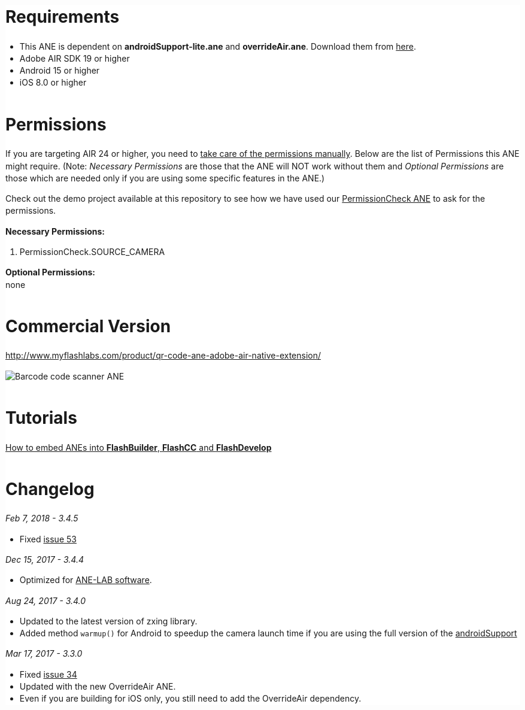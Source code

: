 # Requirements
* This ANE is dependent on **androidSupport-lite.ane** and **overrideAir.ane**. Download them from [here](https://github.com/myflashlab/common-dependencies-ANE).
* Adobe AIR SDK 19 or higher
* Android 15 or higher
* iOS 8.0 or higher

# Permissions
If you are targeting AIR 24 or higher, you need to [take care of the permissions manually](http://www.myflashlabs.com/adobe-air-app-permissions-android-ios/). Below are the list of Permissions this ANE might require. (Note: *Necessary Permissions* are those that the ANE will NOT work without them and *Optional Permissions* are those which are needed only if you are using some specific features in the ANE.)

Check out the demo project available at this repository to see how we have used our [PermissionCheck ANE](http://www.myflashlabs.com/product/native-access-permission-check-settings-menu-air-native-extension/) to ask for the permissions.

**Necessary Permissions:**  

1. PermissionCheck.SOURCE_CAMERA

**Optional Permissions:**  
none

# Commercial Version
http://www.myflashlabs.com/product/qr-code-ane-adobe-air-native-extension/

![Barcode code scanner ANE](http://www.myflashlabs.com/wp-content/uploads/2015/11/product_adobe-air-ane-extension-qr-code-595x738.jpg)

# Tutorials
[How to embed ANEs into **FlashBuilder**, **FlashCC** and **FlashDevelop**](https://www.youtube.com/watch?v=Oubsb_3F3ec&list=PL_mmSjScdnxnSDTMYb1iDX4LemhIJrt1O)  

# Changelog
*Feb 7, 2018 - 3.4.5*
* Fixed [issue 53](https://github.com/myflashlab/barcode-ANE/issues/53)

*Dec 15, 2017 - 3.4.4*
* Optimized for [ANE-LAB software](https://github.com/myflashlab/ANE-LAB/).

*Aug 24, 2017 - 3.4.0*
* Updated to the latest version of zxing library.
* Added method ```warmup()``` for Android to speedup the camera launch time if you are using the full version of the [androidSupport](https://github.com/myflashlab/common-dependencies-ANE/tree/master/androidSupport)

*Mar 17, 2017 - 3.3.0*
* Fixed [issue 34](https://github.com/myflashlab/barcode-ANE/issues/34)
* Updated with the new OverrideAir ANE.
* Even if you are building for iOS only, you still need to add the OverrideAir dependency.

